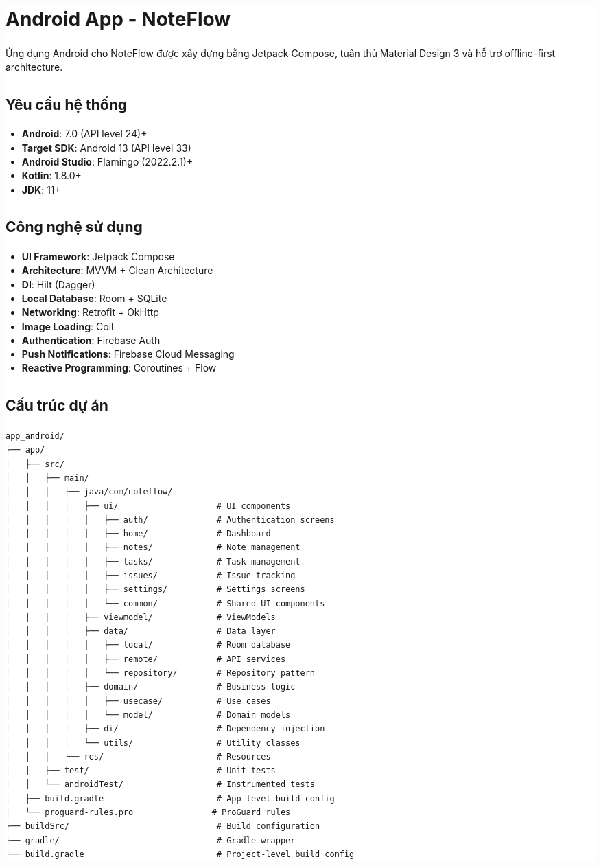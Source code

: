 # Android App - NoteFlow

Ứng dụng Android cho NoteFlow được xây dựng bằng Jetpack Compose, tuân thủ Material Design 3 và hỗ trợ offline-first architecture.

## Yêu cầu hệ thống

- **Android**: 7.0 (API level 24)+
- **Target SDK**: Android 13 (API level 33)
- **Android Studio**: Flamingo (2022.2.1)+
- **Kotlin**: 1.8.0+
- **JDK**: 11+

## Công nghệ sử dụng

- **UI Framework**: Jetpack Compose
- **Architecture**: MVVM + Clean Architecture
- **DI**: Hilt (Dagger)
- **Local Database**: Room + SQLite
- **Networking**: Retrofit + OkHttp
- **Image Loading**: Coil
- **Authentication**: Firebase Auth
- **Push Notifications**: Firebase Cloud Messaging
- **Reactive Programming**: Coroutines + Flow

## Cấu trúc dự án

```
app_android/
├── app/
│   ├── src/
│   │   ├── main/
│   │   │   ├── java/com/noteflow/
│   │   │   │   ├── ui/                    # UI components
│   │   │   │   │   ├── auth/              # Authentication screens
│   │   │   │   │   ├── home/              # Dashboard
│   │   │   │   │   ├── notes/             # Note management
│   │   │   │   │   ├── tasks/             # Task management
│   │   │   │   │   ├── issues/            # Issue tracking
│   │   │   │   │   ├── settings/          # Settings screens
│   │   │   │   │   └── common/            # Shared UI components
│   │   │   │   ├── viewmodel/             # ViewModels
│   │   │   │   ├── data/                  # Data layer
│   │   │   │   │   ├── local/             # Room database
│   │   │   │   │   ├── remote/            # API services
│   │   │   │   │   └── repository/        # Repository pattern
│   │   │   │   ├── domain/                # Business logic
│   │   │   │   │   ├── usecase/           # Use cases
│   │   │   │   │   └── model/             # Domain models
│   │   │   │   ├── di/                    # Dependency injection
│   │   │   │   └── utils/                 # Utility classes
│   │   │   └── res/                       # Resources
│   │   ├── test/                          # Unit tests
│   │   └── androidTest/                   # Instrumented tests
│   ├── build.gradle                       # App-level build config
│   └── proguard-rules.pro                # ProGuard rules
├── buildSrc/                              # Build configuration
├── gradle/                                # Gradle wrapper
└── build.gradle                           # Project-level build config
```
